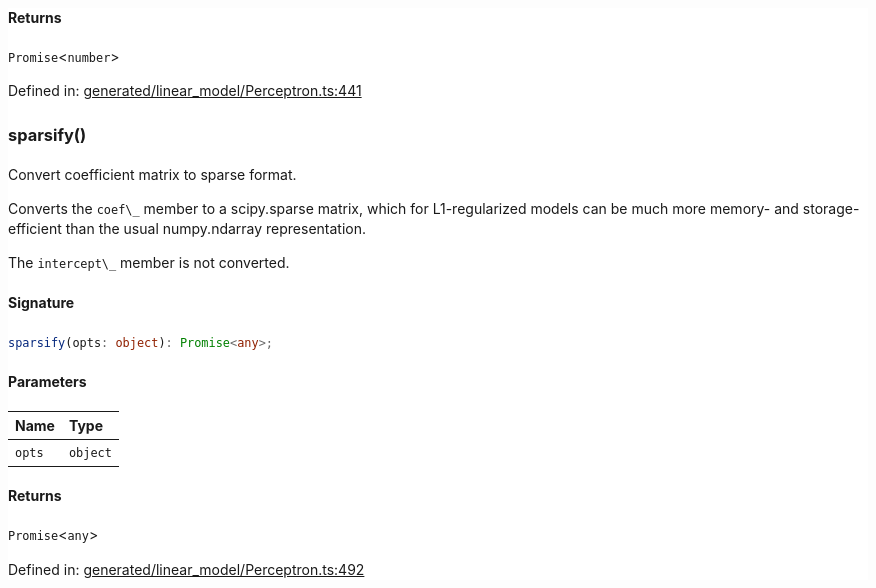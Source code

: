#### Returns

`Promise`\<`number`\>

Defined in:  [generated/linear\_model/Perceptron.ts:441](https://github.com/transitive-bullshit/scikit-learn-ts/blob/f6c1fce/packages/sklearn/src/generated/linear_model/Perceptron.ts#L441)

### sparsify()

Convert coefficient matrix to sparse format.

Converts the `coef\_` member to a scipy.sparse matrix, which for L1-regularized models can be much more memory- and storage-efficient than the usual numpy.ndarray representation.

The `intercept\_` member is not converted.

#### Signature

```ts
sparsify(opts: object): Promise<any>;
```

#### Parameters

| Name | Type |
| :------ | :------ |
| `opts` | `object` |

#### Returns

`Promise`\<`any`\>

Defined in:  [generated/linear\_model/Perceptron.ts:492](https://github.com/transitive-bullshit/scikit-learn-ts/blob/f6c1fce/packages/sklearn/src/generated/linear_model/Perceptron.ts#L492)
